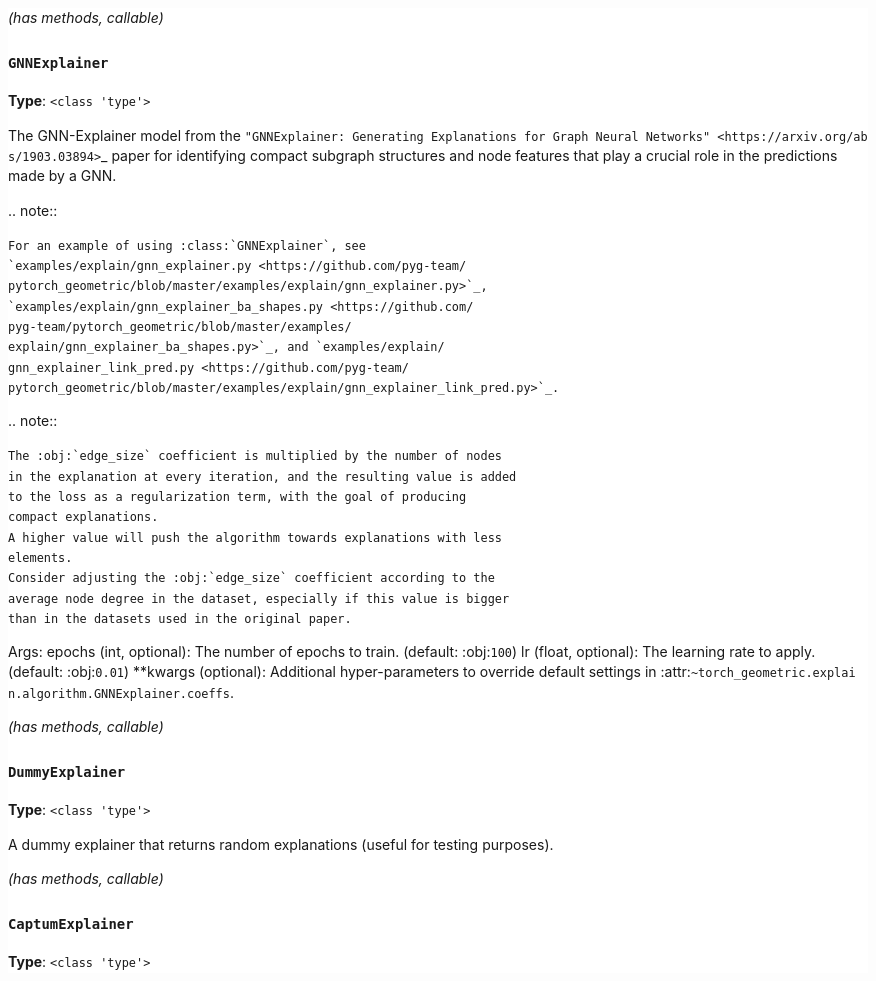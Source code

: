 *(has methods, callable)*

### `GNNExplainer`
**Type**: `<class 'type'>`

The GNN-Explainer model from the `"GNNExplainer: Generating
Explanations for Graph Neural Networks"
<https://arxiv.org/abs/1903.03894>`_ paper for identifying compact subgraph
structures and node features that play a crucial role in the predictions
made by a GNN.

.. note::

    For an example of using :class:`GNNExplainer`, see
    `examples/explain/gnn_explainer.py <https://github.com/pyg-team/
    pytorch_geometric/blob/master/examples/explain/gnn_explainer.py>`_,
    `examples/explain/gnn_explainer_ba_shapes.py <https://github.com/
    pyg-team/pytorch_geometric/blob/master/examples/
    explain/gnn_explainer_ba_shapes.py>`_, and `examples/explain/
    gnn_explainer_link_pred.py <https://github.com/pyg-team/
    pytorch_geometric/blob/master/examples/explain/gnn_explainer_link_pred.py>`_.

.. note::

    The :obj:`edge_size` coefficient is multiplied by the number of nodes
    in the explanation at every iteration, and the resulting value is added
    to the loss as a regularization term, with the goal of producing
    compact explanations.
    A higher value will push the algorithm towards explanations with less
    elements.
    Consider adjusting the :obj:`edge_size` coefficient according to the
    average node degree in the dataset, especially if this value is bigger
    than in the datasets used in the original paper.

Args:
    epochs (int, optional): The number of epochs to train.
        (default: :obj:`100`)
    lr (float, optional): The learning rate to apply.
        (default: :obj:`0.01`)
    **kwargs (optional): Additional hyper-parameters to override default
        settings in
        :attr:`~torch_geometric.explain.algorithm.GNNExplainer.coeffs`.

*(has methods, callable)*

### `DummyExplainer`
**Type**: `<class 'type'>`

A dummy explainer that returns random explanations (useful for testing
purposes).

*(has methods, callable)*

### `CaptumExplainer`
**Type**: `<class 'type'>`
